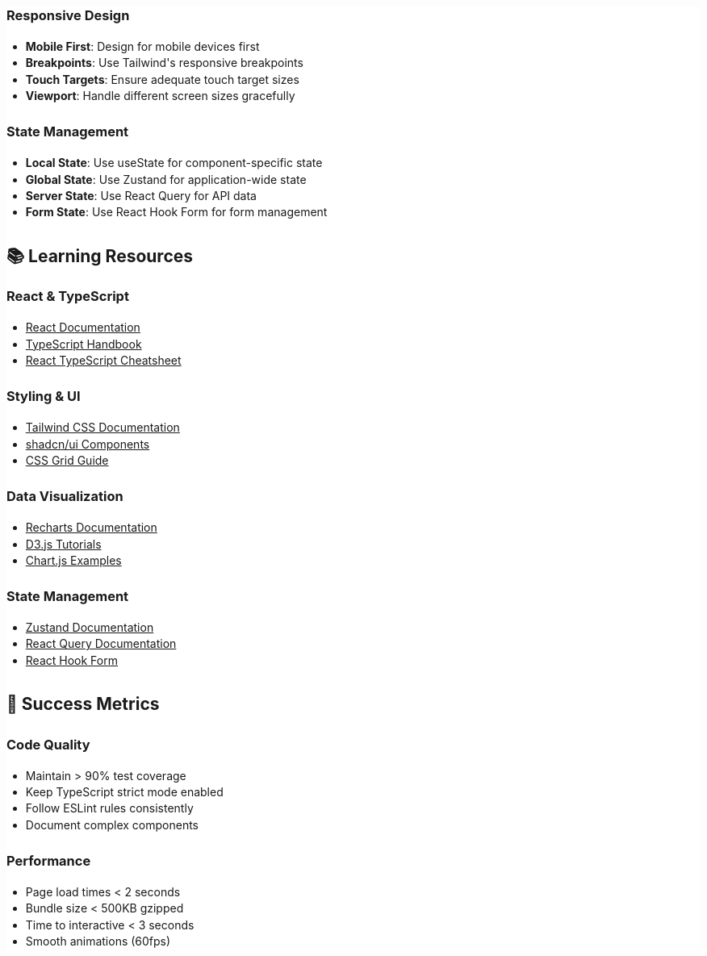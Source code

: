 ### Responsive Design
- **Mobile First**: Design for mobile devices first
- **Breakpoints**: Use Tailwind's responsive breakpoints
- **Touch Targets**: Ensure adequate touch target sizes
- **Viewport**: Handle different screen sizes gracefully

### State Management
- **Local State**: Use useState for component-specific state
- **Global State**: Use Zustand for application-wide state
- **Server State**: Use React Query for API data
- **Form State**: Use React Hook Form for form management

## 📚 Learning Resources

### React & TypeScript
- [React Documentation](https://react.dev/)
- [TypeScript Handbook](https://www.typescriptlang.org/docs/)
- [React TypeScript Cheatsheet](https://react-typescript-cheatsheet.netlify.app/)

### Styling & UI
- [Tailwind CSS Documentation](https://tailwindcss.com/docs)
- [shadcn/ui Components](https://ui.shadcn.com/)
- [CSS Grid Guide](https://css-tricks.com/snippets/css/complete-guide-grid/)

### Data Visualization
- [Recharts Documentation](https://recharts.org/)
- [D3.js Tutorials](https://d3js.org/)
- [Chart.js Examples](https://www.chartjs.org/docs/latest/)

### State Management
- [Zustand Documentation](https://github.com/pmndrs/zustand)
- [React Query Documentation](https://tanstack.com/query/latest)
- [React Hook Form](https://react-hook-form.com/)

## 🎯 Success Metrics

### Code Quality
- Maintain > 90% test coverage
- Keep TypeScript strict mode enabled
- Follow ESLint rules consistently
- Document complex components

### Performance
- Page load times < 2 seconds
- Bundle size < 500KB gzipped
- Time to interactive < 3 seconds
- Smooth animations (60fps)
